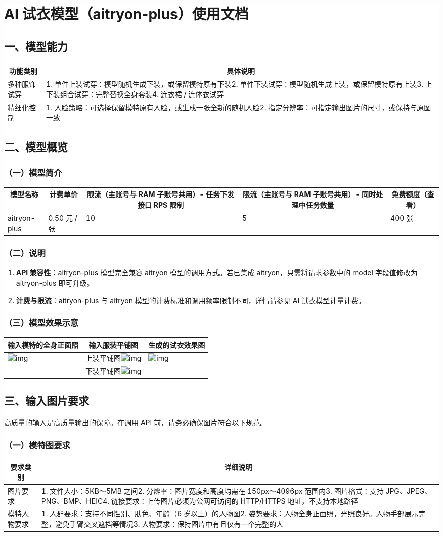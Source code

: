 # AI 试衣模型（aitryon-plus）使用文档

## 一、模型能力



| 功能类别   | 具体说明                                                                                      |
| ------ | ----------------------------------------------------------------------------------------- |
| 多种服饰试穿 | 1. 单件上装试穿：模型随机生成下装，或保留模特原有下装2. 单件下装试穿：模型随机生成上装，或保留模特原有上装3. 上下装组合试穿：完整替换全身套装4. 连衣裙 / 连体衣试穿 |
| 精细化控制  | 1. 人脸策略：可选择保留模特原有人脸，或生成一张全新的随机人脸2. 指定分辨率：可指定输出图片的尺寸，或保持与原图一致                              |

## 二、模型概览

### （一）模型简介



| 模型名称         | 计费单价       | 限流（主账号与 RAM 子账号共用）- 任务下发接口 RPS 限制 | 限流（主账号与 RAM 子账号共用）- 同时处理中任务数量 | 免费额度（查看） |
| ------------ | ---------- | --------------------------------- | ----------------------------- | -------- |
| aitryon-plus | 0.50 元 / 张 | 10                                | 5                             | 400 张    |

### （二）说明



1.  **API 兼容性**：aitryon-plus 模型完全兼容 aitryon 模型的调用方式。若已集成 aitryon，只需将请求参数中的 model 字段值修改为 aitryon-plus 即可升级。

2.  **计费与限流**：aitryon-plus 与 aitryon 模型的计费标准和调用频率限制不同，详情请参见 AI 试衣模型计量计费。

### （三）模型效果示意



| 输入模特的全身正面照                                             | 输入服装平铺图                                                     | 生成的试衣效果图                                               |
| ------------------------------------------------------ | ----------------------------------------------------------- | ------------------------------------------------------ |
| ![img](tmp/150672864770_docx.datword_media_image1.png) | 上装平铺图![img](tmp/150672864770_docx.datword_media_image2.png) | ![img](tmp/150672864770_docx.datword_media_image3.png) |
|                                                        | 下装平铺图![img](tmp/150672864770_docx.datword_media_image4.png) |                                                        |

## 三、输入图片要求

高质量的输入是高质量输出的保障。在调用 API 前，请务必确保图片符合以下规范。

### （一）模特图要求



| 要求类别   | 详细说明                                                                                                                            |
| ------ | ------------------------------------------------------------------------------------------------------------------------------- |
| 图片要求   | 1. 文件大小：5KB～5MB 之间2. 分辨率：图片宽度和高度均需在 150px～4096px 范围内3. 图片格式：支持 JPG、JPEG、PNG、BMP、HEIC4. 链接要求：上传图片必须为公网可访问的 HTTP/HTTPS 地址，不支持本地路径 |
| 模特人物要求 | 1. 人群要求：支持不同性别、肤色、年龄（6 岁以上）的人物图2. 姿势要求：人物全身正面照，光照良好。人物手部展示完整，避免手臂交叉遮挡等情况3. 人物要求：保持图片中有且仅有一个完整的人                                 |
